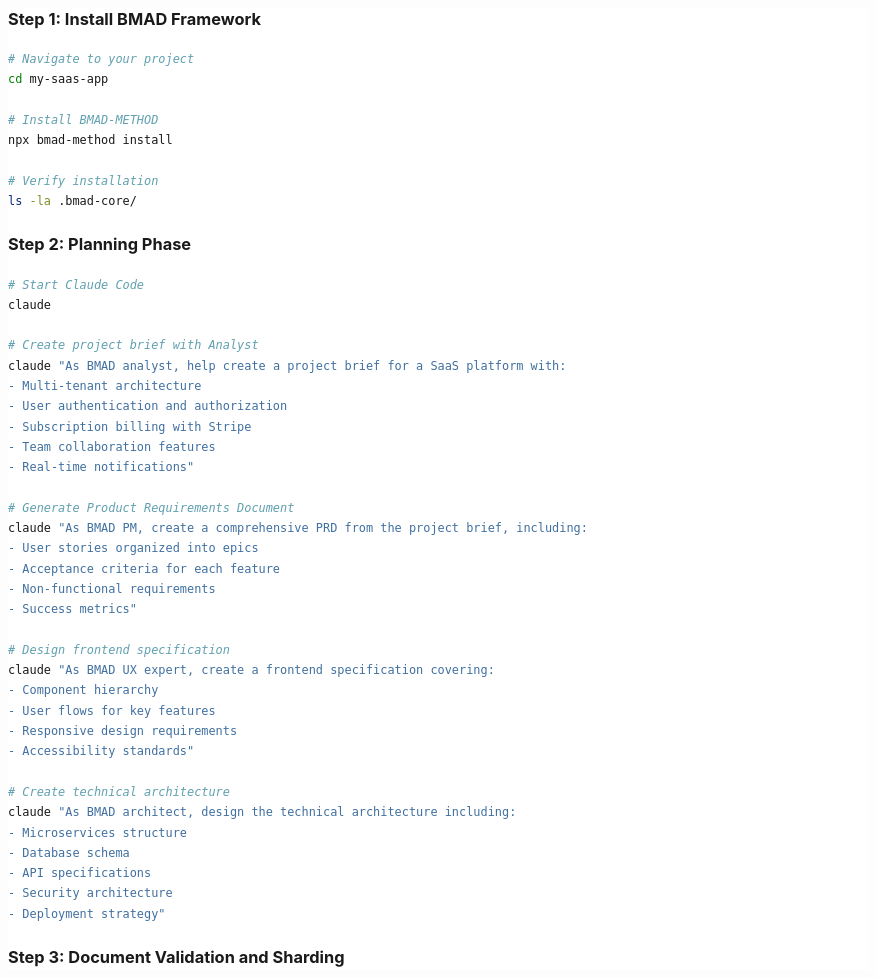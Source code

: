 ### Step 1: Install BMAD Framework

```bash
# Navigate to your project
cd my-saas-app

# Install BMAD-METHOD
npx bmad-method install

# Verify installation
ls -la .bmad-core/
```

### Step 2: Planning Phase

```bash
# Start Claude Code
claude

# Create project brief with Analyst
claude "As BMAD analyst, help create a project brief for a SaaS platform with:
- Multi-tenant architecture
- User authentication and authorization
- Subscription billing with Stripe
- Team collaboration features
- Real-time notifications"

# Generate Product Requirements Document
claude "As BMAD PM, create a comprehensive PRD from the project brief, including:
- User stories organized into epics
- Acceptance criteria for each feature
- Non-functional requirements
- Success metrics"

# Design frontend specification
claude "As BMAD UX expert, create a frontend specification covering:
- Component hierarchy
- User flows for key features
- Responsive design requirements
- Accessibility standards"

# Create technical architecture
claude "As BMAD architect, design the technical architecture including:
- Microservices structure
- Database schema
- API specifications
- Security architecture
- Deployment strategy"
```

### Step 3: Document Validation and Sharding
